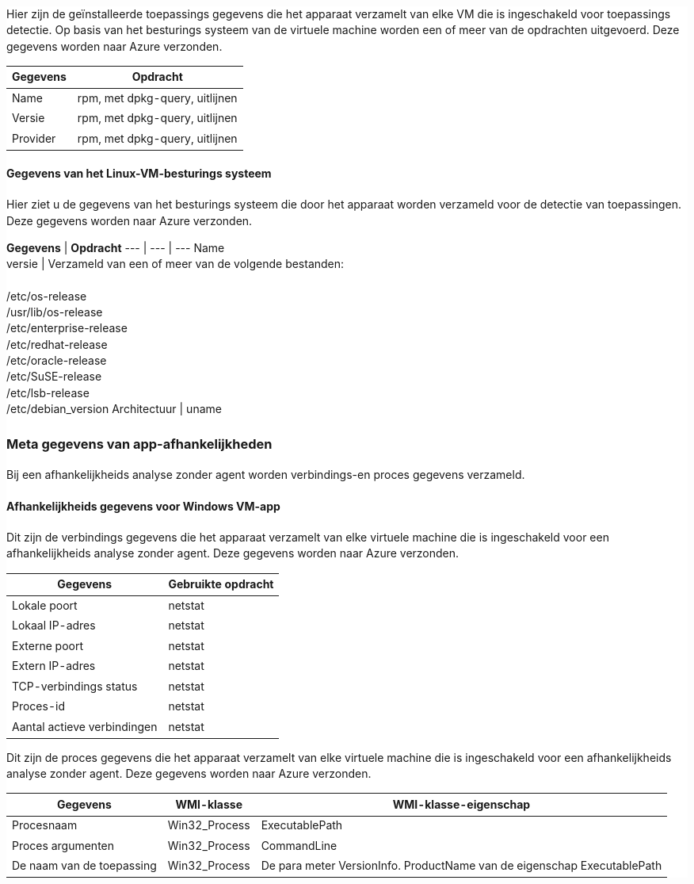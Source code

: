 Hier zijn de geïnstalleerde toepassings gegevens die het apparaat verzamelt van elke VM die is ingeschakeld voor toepassings detectie. Op basis van het besturings systeem van de virtuele machine worden een of meer van de opdrachten uitgevoerd. Deze gegevens worden naar Azure verzonden.

Gegevens  | Opdracht
--- | --- 
Name | rpm, met dpkg-query, uitlijnen
Versie | rpm, met dpkg-query, uitlijnen
Provider | rpm, met dpkg-query, uitlijnen

#### <a name="linux-vm-operating-system-data"></a>Gegevens van het Linux-VM-besturings systeem

Hier ziet u de gegevens van het besturings systeem die door het apparaat worden verzameld voor de detectie van toepassingen. Deze gegevens worden naar Azure verzonden.

**Gegevens**  | **Opdracht** 
--- | --- | ---
Name <br/> versie | Verzameld van een of meer van de volgende bestanden:<br/> <br/>/etc/os-release  <br> /usr/lib/os-release  <br> /etc/enterprise-release  <br> /etc/redhat-release  <br> /etc/oracle-release  <br> /etc/SuSE-release  <br> /etc/lsb-release  <br> /etc/debian_version 
Architectuur | uname


### <a name="app-dependencies-metadata"></a>Meta gegevens van app-afhankelijkheden

Bij een afhankelijkheids analyse zonder agent worden verbindings-en proces gegevens verzameld.

#### <a name="windows-vm-app-dependencies-data"></a>Afhankelijkheids gegevens voor Windows VM-app

Dit zijn de verbindings gegevens die het apparaat verzamelt van elke virtuele machine die is ingeschakeld voor een afhankelijkheids analyse zonder agent. Deze gegevens worden naar Azure verzonden.

**Gegevens** | **Gebruikte opdracht** 
--- | --- 
Lokale poort | netstat
Lokaal IP-adres | netstat
Externe poort | netstat
Extern IP-adres | netstat
TCP-verbindings status | netstat
Proces-id | netstat
Aantal actieve verbindingen | netstat


Dit zijn de proces gegevens die het apparaat verzamelt van elke virtuele machine die is ingeschakeld voor een afhankelijkheids analyse zonder agent. Deze gegevens worden naar Azure verzonden.

**Gegevens** | **WMI-klasse** | **WMI-klasse-eigenschap**
--- | --- | ---
Procesnaam | Win32_Process | ExecutablePath
Proces argumenten | Win32_Process | CommandLine
De naam van de toepassing | Win32_Process | De para meter VersionInfo. ProductName van de eigenschap ExecutablePath
